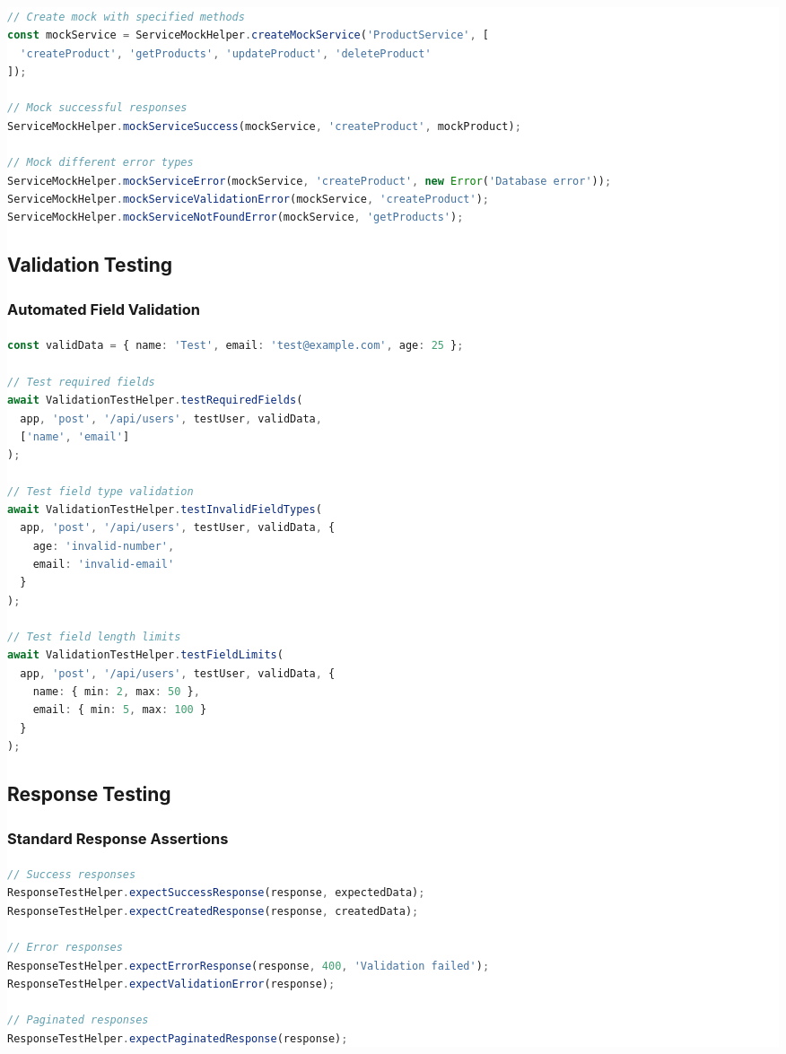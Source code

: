 ```typescript
// Create mock with specified methods
const mockService = ServiceMockHelper.createMockService('ProductService', [
  'createProduct', 'getProducts', 'updateProduct', 'deleteProduct'
]);

// Mock successful responses
ServiceMockHelper.mockServiceSuccess(mockService, 'createProduct', mockProduct);

// Mock different error types
ServiceMockHelper.mockServiceError(mockService, 'createProduct', new Error('Database error'));
ServiceMockHelper.mockServiceValidationError(mockService, 'createProduct');
ServiceMockHelper.mockServiceNotFoundError(mockService, 'getProducts');
```

## Validation Testing

### Automated Field Validation

```typescript
const validData = { name: 'Test', email: 'test@example.com', age: 25 };

// Test required fields
await ValidationTestHelper.testRequiredFields(
  app, 'post', '/api/users', testUser, validData,
  ['name', 'email']
);

// Test field type validation
await ValidationTestHelper.testInvalidFieldTypes(
  app, 'post', '/api/users', testUser, validData, {
    age: 'invalid-number',
    email: 'invalid-email'
  }
);

// Test field length limits
await ValidationTestHelper.testFieldLimits(
  app, 'post', '/api/users', testUser, validData, {
    name: { min: 2, max: 50 },
    email: { min: 5, max: 100 }
  }
);
```

## Response Testing

### Standard Response Assertions

```typescript
// Success responses
ResponseTestHelper.expectSuccessResponse(response, expectedData);
ResponseTestHelper.expectCreatedResponse(response, createdData);

// Error responses
ResponseTestHelper.expectErrorResponse(response, 400, 'Validation failed');
ResponseTestHelper.expectValidationError(response);

// Paginated responses
ResponseTestHelper.expectPaginatedResponse(response);
```
